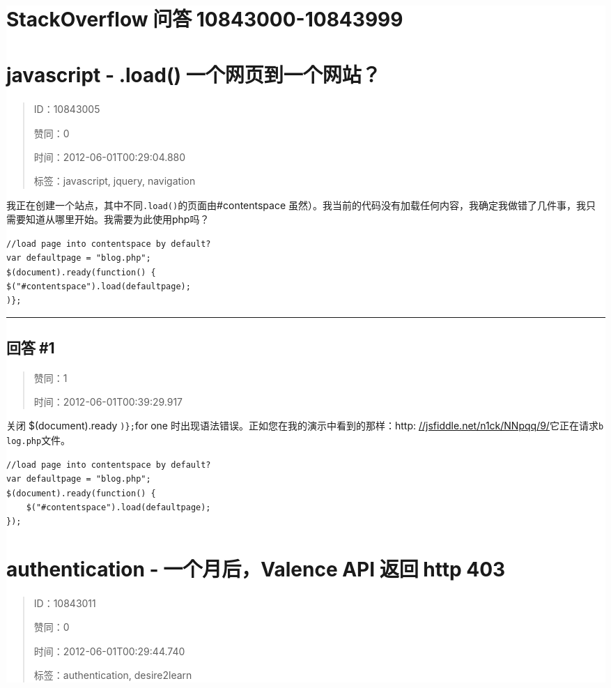 # StackOverflow 问答 10843000-10843999

# javascript - .load() 一个网页到一个网站？

> ID：10843005
> 
> 赞同：0
> 
> 时间：2012-06-01T00:29:04.880
> 
> 标签：javascript, jquery, navigation

我正在创建一个站点，其中不同`.load()`的页面由#contentspace 虽然）。我当前的代码没有加载任何内容，我确定我做错了几件事，我只需要知道从哪里开始。我需要为此使用php吗？

```
//load page into contentspace by default?
var defaultpage = "blog.php";
$(document).ready(function() {
$("#contentspace").load(defaultpage);
)}; 
```

* * *

## 回答 #1

> 赞同：1
> 
> 时间：2012-06-01T00:39:29.917

关闭 $(document).ready `)};`for one 时出现语法错误。正如您在我的演示中看到的那样：http: [//jsfiddle.net/n1ck/NNpqq/9/](http://jsfiddle.net/n1ck/NNpqq/9/)它正在请求`blog.php`文件。

```
//load page into contentspace by default?
var defaultpage = "blog.php";
$(document).ready(function() {
    $("#contentspace").load(defaultpage);
});​ 
```

# authentication - 一个月后，Valence API 返回 http 403

> ID：10843011
> 
> 赞同：0
> 
> 时间：2012-06-01T00:29:44.740
> 
> 标签：authentication, desire2learn

